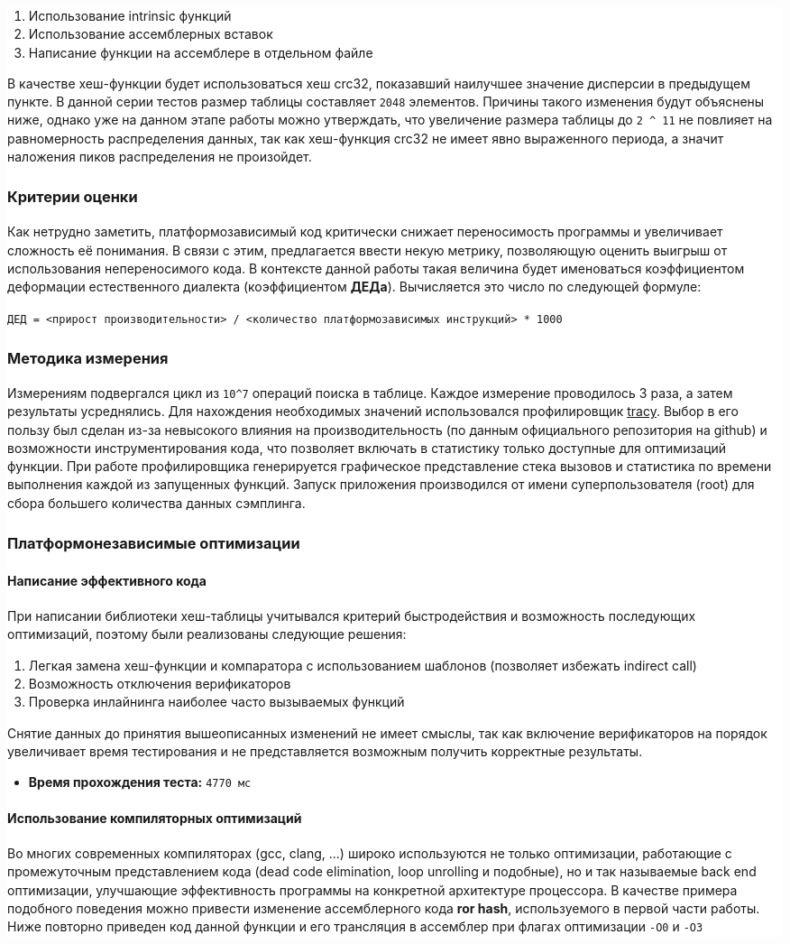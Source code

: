 1) Использование intrinsic функций
2) Использование ассемблерных вставок
3) Написание функции на ассемблере в отдельном файле

В качестве хеш-функции будет использоваться хеш crc32, показавший наилучшее значение дисперсии в предыдущем пункте. В данной серии тестов размер таблицы составляет `2048` элементов. Причины такого изменения будут объяснены ниже, однако уже на данном этапе работы можно утверждать, что увеличение размера таблицы до `2 ^ 11` не повлияет на равномерность распределения данных, так как хеш-функция crc32 не имеет явно выраженного периода, а значит наложения пиков распределения не произойдет.

### Критерии оценки
Как нетрудно заметить, платформозависимый код критически снижает переносимость программы и увеличивает сложность её понимания. В связи с этим, предлагается ввести некую метрику, позволяющую оценить выигрыш от использования непереносимого кода. В контексте данной работы такая величина будет именоваться коэффициентом деформации естественного диалекта (коэффициентом **ДЕДа**). Вычисляется это число по следующей формуле:

```
ДЕД = <прирост производительности> / <количество платформозависимых инструкций> * 1000
```

### Методика измерения

Измерениям подвергался цикл из `10^7` операций поиска в таблице. Каждое измерение проводилось 3 раза, а затем результаты усреднялись. Для нахождения необходимых значений использовался профилировщик [tracy](https://github.com/wolfpld/tracy). Выбор в его пользу был сделан из-за невысокого влияния на производительность (по данным официального репозитория на github) и возможности инструментирования кода, что позволяет включать в статистику только доступные для оптимизаций функции. При работе профилировщика генерируется графическое представление стека вызовов и статистика по времени выполнения каждой из запущенных функций. Запуск приложения производился от имени суперпользователя (root) для сбора большего количества данных сэмплинга.

### Платформонезависимые оптимизации

#### Написание эффективного кода

При написании библиотеки хеш-таблицы учитывался критерий быстродействия и возможность последующих оптимизаций, поэтому были реализованы следующие решения:

1) Легкая замена хеш-функции и компаратора с использованием шаблонов (позволяет избежать indirect call)
2) Возможность отключения верификаторов
3) Проверка инлайнинга наиболее часто вызываемых функций

Снятие данных до принятия вышеописанных изменений не имеет смыслы, так как включение верификаторов на порядок увеличивает время тестирования и не представляется возможным получить корректные результаты.

- **Время прохождения теста:** `4770 мс`

#### Использование компиляторных оптимизаций
Во многих современных компиляторах (gcc, clang, ...) широко используются не только оптимизации, работающие с промежуточным представлением кода (dead code elimination, loop unrolling и подобные), но и так называемые back end оптимизации, улучшающие эффективность программы на конкретной архитектуре процессора. В качестве примера подобного поведения можно привести изменение ассемблерного кода **ror hash**, используемого в первой части работы. Ниже повторно приведен код данной функции и его трансляция в ассемблер при флагах оптимизации `-O0` и `-O3`
